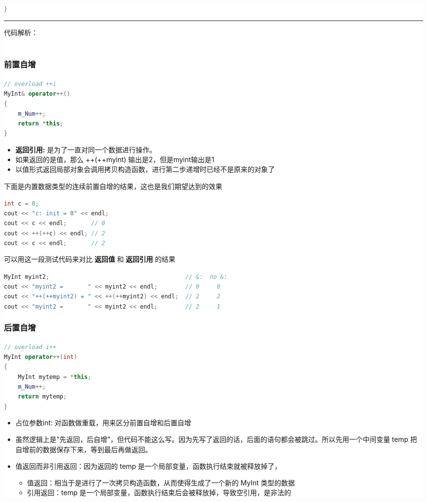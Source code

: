 ```cpp
}
```
***

代码解析：  
<br>  

### **前置自增**
```cpp
// overload ++i
MyInt& operator++()
{
    m_Num++;
    return *this;
}
```
- **返回引用:** 是为了一直对同一个数据进行操作。
- 如果返回的是值，那么 ++(++myint) 输出是2，但是myint输出是1
- 以值形式返回局部对象会调用拷贝构造函数，进行第二步递增时已经不是原来的对象了

下面是内置数据类型的连续前置自增的结果，这也是我们期望达到的效果
```cpp
int c = 0;
cout << "c: init = 0" << endl;
cout << c << endl;       // 0
cout << ++(++c) << endl; // 2
cout << c << endl;		 // 2
```

可以用这一段测试代码来对比 **返回值** 和 **返回引用** 的结果
```cpp
MyInt myint2;                                       // &:  no &:
cout << "myint2 =       " << myint2 << endl;		// 0     0
cout << "++(++myint2) = " << ++(++myint2) << endl;	// 2     2
cout << "myint2 =       " << myint2 << endl;		// 2     1
```

### **后置自增**
```cpp
// overload i++
MyInt operator++(int)
{
    MyInt mytemp = *this;
    m_Num++;
    return mytemp;
}
```
- 占位参数int: 对函数做重载，用来区分前置自增和后置自增

- 虽然逻辑上是“先返回，后自增”，但代码不能这么写。因为先写了返回的话，后面的语句都会被跳过。所以先用一个中间变量 temp 把自增前的数据保存下来，等到最后再做返回。

- 值返回而非引用返回：因为返回的 temp 是一个局部变量，函数执行结束就被释放掉了，
  - 值返回：相当于是进行了一次拷贝构造函数，从而使得生成了一个新的 MyInt 类型的数据
  - 引用返回：temp 是一个局部变量，函数执行结束后会被释放掉，导致空引用，是非法的
